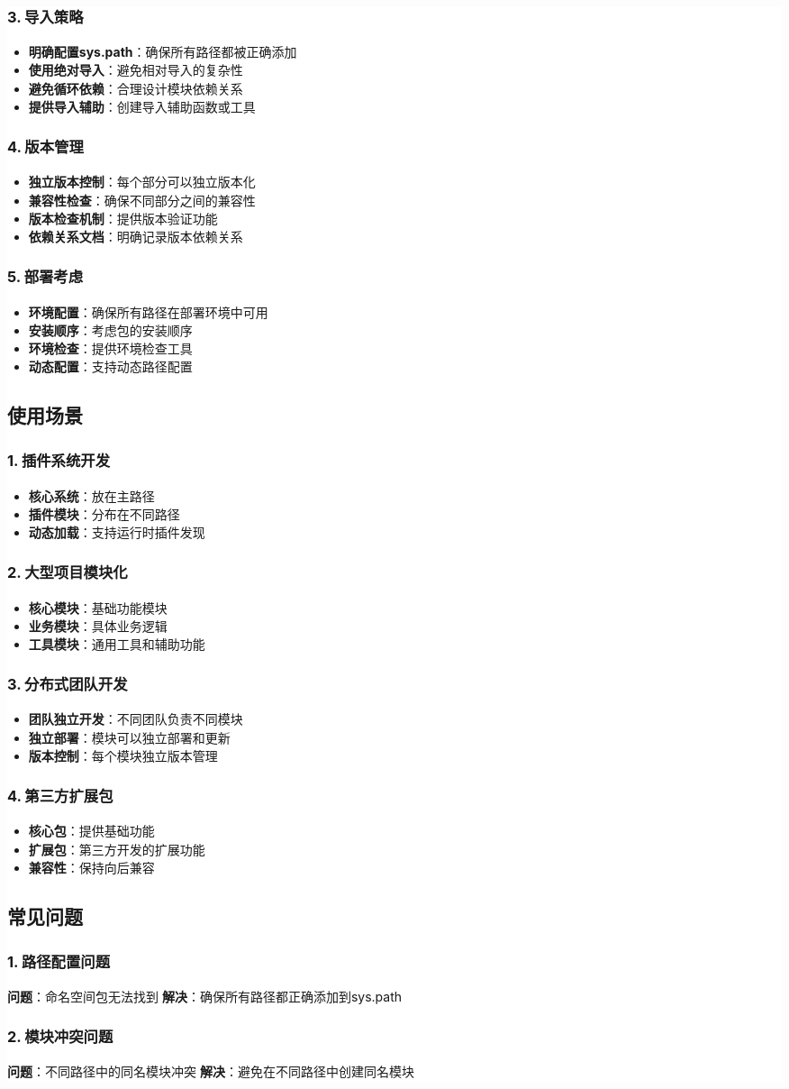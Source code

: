 ### 3. 导入策略
- **明确配置sys.path**：确保所有路径都被正确添加
- **使用绝对导入**：避免相对导入的复杂性
- **避免循环依赖**：合理设计模块依赖关系
- **提供导入辅助**：创建导入辅助函数或工具

### 4. 版本管理
- **独立版本控制**：每个部分可以独立版本化
- **兼容性检查**：确保不同部分之间的兼容性
- **版本检查机制**：提供版本验证功能
- **依赖关系文档**：明确记录版本依赖关系

### 5. 部署考虑
- **环境配置**：确保所有路径在部署环境中可用
- **安装顺序**：考虑包的安装顺序
- **环境检查**：提供环境检查工具
- **动态配置**：支持动态路径配置

## 使用场景

### 1. 插件系统开发
- **核心系统**：放在主路径
- **插件模块**：分布在不同路径
- **动态加载**：支持运行时插件发现

### 2. 大型项目模块化
- **核心模块**：基础功能模块
- **业务模块**：具体业务逻辑
- **工具模块**：通用工具和辅助功能

### 3. 分布式团队开发
- **团队独立开发**：不同团队负责不同模块
- **独立部署**：模块可以独立部署和更新
- **版本控制**：每个模块独立版本管理

### 4. 第三方扩展包
- **核心包**：提供基础功能
- **扩展包**：第三方开发的扩展功能
- **兼容性**：保持向后兼容

## 常见问题

### 1. 路径配置问题
**问题**：命名空间包无法找到
**解决**：确保所有路径都正确添加到sys.path

### 2. 模块冲突问题
**问题**：不同路径中的同名模块冲突
**解决**：避免在不同路径中创建同名模块
